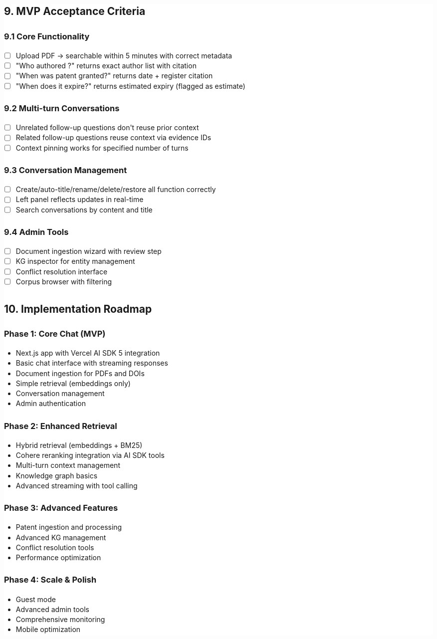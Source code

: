 ## 9. MVP Acceptance Criteria

### 9.1 Core Functionality
- [ ] Upload PDF → searchable within 5 minutes with correct metadata
- [ ] "Who authored <paper>?" returns exact author list with citation
- [ ] "When was patent <no> granted?" returns date + register citation
- [ ] "When does it expire?" returns estimated expiry (flagged as estimate)

### 9.2 Multi-turn Conversations
- [ ] Unrelated follow-up questions don't reuse prior context
- [ ] Related follow-up questions reuse context via evidence IDs
- [ ] Context pinning works for specified number of turns

### 9.3 Conversation Management
- [ ] Create/auto-title/rename/delete/restore all function correctly
- [ ] Left panel reflects updates in real-time
- [ ] Search conversations by content and title

### 9.4 Admin Tools
- [ ] Document ingestion wizard with review step
- [ ] KG inspector for entity management
- [ ] Conflict resolution interface
- [ ] Corpus browser with filtering

## 10. Implementation Roadmap

### Phase 1: Core Chat (MVP)
- Next.js app with Vercel AI SDK 5 integration
- Basic chat interface with streaming responses
- Document ingestion for PDFs and DOIs
- Simple retrieval (embeddings only)
- Conversation management
- Admin authentication

### Phase 2: Enhanced Retrieval
- Hybrid retrieval (embeddings + BM25)
- Cohere reranking integration via AI SDK tools
- Multi-turn context management
- Knowledge graph basics
- Advanced streaming with tool calling

### Phase 3: Advanced Features
- Patent ingestion and processing
- Advanced KG management
- Conflict resolution tools
- Performance optimization

### Phase 4: Scale & Polish
- Guest mode
- Advanced admin tools
- Comprehensive monitoring
- Mobile optimization
